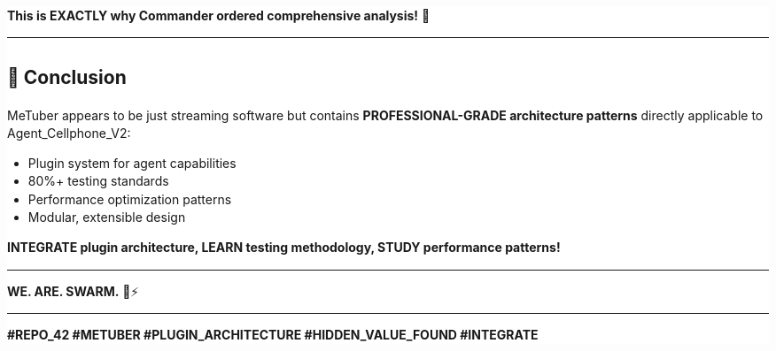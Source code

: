 **This is EXACTLY why Commander ordered comprehensive analysis!** 🎯

---

## 🚀 Conclusion

MeTuber appears to be just streaming software but contains **PROFESSIONAL-GRADE architecture patterns** directly applicable to Agent_Cellphone_V2:
- Plugin system for agent capabilities
- 80%+ testing standards
- Performance optimization patterns
- Modular, extensible design

**INTEGRATE plugin architecture, LEARN testing methodology, STUDY performance patterns!**

---

**WE. ARE. SWARM.** 🐝⚡

---

**#REPO_42 #METUBER #PLUGIN_ARCHITECTURE #HIDDEN_VALUE_FOUND #INTEGRATE**


